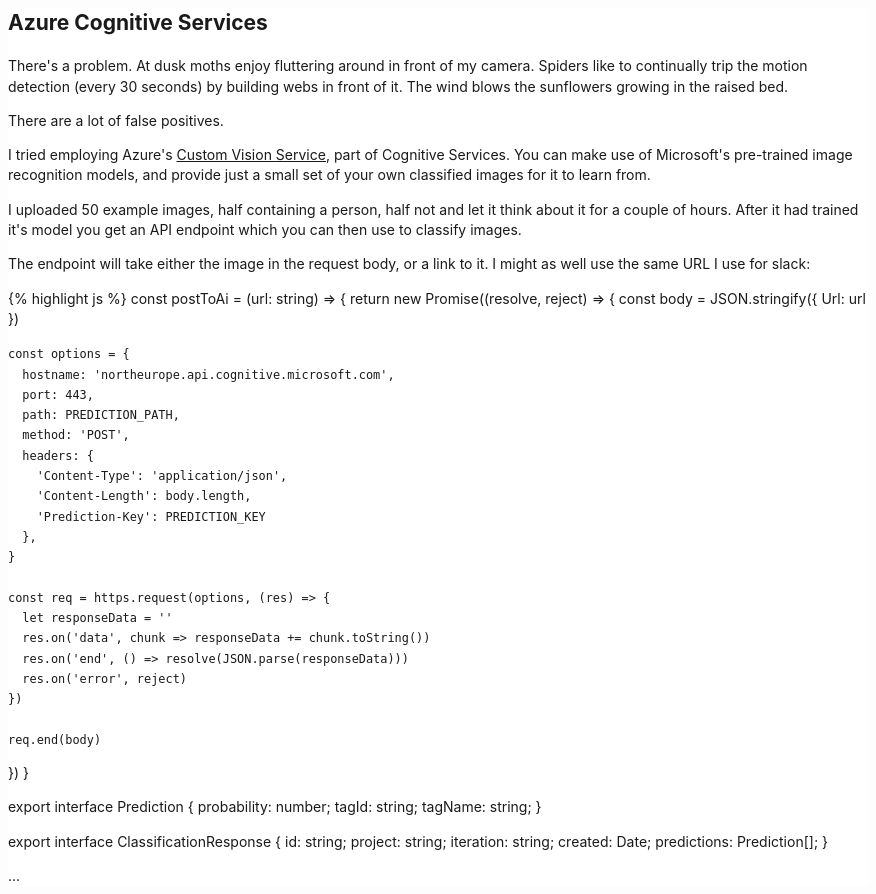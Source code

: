 ## Azure Cognitive Services

There's a problem. At dusk moths enjoy fluttering around in front of my camera. Spiders like to continually trip the motion
detection (every 30 seconds) by building webs in front of it. The wind blows the sunflowers growing in the raised bed.

There are a lot of false positives.

I tried employing Azure's [Custom Vision Service](https://www.customvision.ai/), part of Cognitive Services. You can
make use of Microsoft's pre-trained image recognition models, and provide just a small set of your own classified images
for it to learn from.

I uploaded 50 example images, half containing a person, half not and let it think about it for a couple of hours.
After it had trained it's model you get an API endpoint which you can then use to classify images.

The endpoint will take either the image in the request body, or a link to it. I might as well use the same
URL I use for slack:

{% highlight js %}
const postToAi = (url: string) => {
  return new Promise<ClassificationResponse>((resolve, reject) => {
    const body = JSON.stringify({
      Url: url
    })

    const options = {
      hostname: 'northeurope.api.cognitive.microsoft.com',
      port: 443,
      path: PREDICTION_PATH,
      method: 'POST',
      headers: {
        'Content-Type': 'application/json',
        'Content-Length': body.length,
        'Prediction-Key': PREDICTION_KEY
      },
    }

    const req = https.request(options, (res) => {
      let responseData = ''
      res.on('data', chunk => responseData += chunk.toString())
      res.on('end', () => resolve(JSON.parse(responseData)))
      res.on('error', reject)
    })

    req.end(body)
  })
}

export interface Prediction {
  probability: number;
  tagId: string;
  tagName: string;
}

export interface ClassificationResponse {
  id: string;
  project: string;
  iteration: string;
  created: Date;
  predictions: Prediction[];
}

...